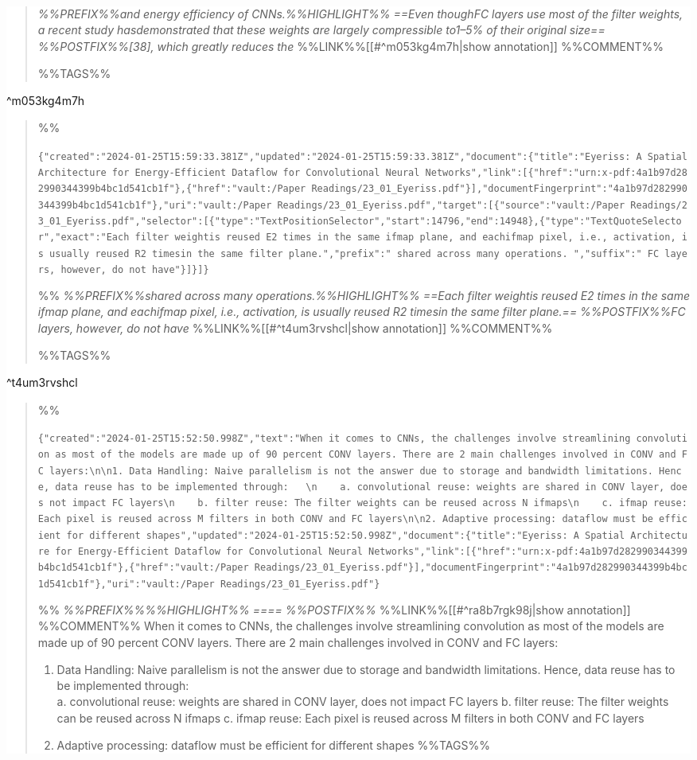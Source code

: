 >*%%PREFIX%%and energy efficiency of CNNs.%%HIGHLIGHT%% ==Even thoughFC layers use most of the filter weights, a recent study hasdemonstrated that these weights are largely compressible to1–5% of their original size== %%POSTFIX%%[38], which greatly reduces the*
>%%LINK%%[[#^m053kg4m7h|show annotation]]
>%%COMMENT%%
>
>%%TAGS%%
>
^m053kg4m7h


>%%
>```annotation-json
>{"created":"2024-01-25T15:59:33.381Z","updated":"2024-01-25T15:59:33.381Z","document":{"title":"Eyeriss: A Spatial Architecture for Energy-Efficient Dataflow for Convolutional Neural Networks","link":[{"href":"urn:x-pdf:4a1b97d282990344399b4bc1d541cb1f"},{"href":"vault:/Paper Readings/23_01_Eyeriss.pdf"}],"documentFingerprint":"4a1b97d282990344399b4bc1d541cb1f"},"uri":"vault:/Paper Readings/23_01_Eyeriss.pdf","target":[{"source":"vault:/Paper Readings/23_01_Eyeriss.pdf","selector":[{"type":"TextPositionSelector","start":14796,"end":14948},{"type":"TextQuoteSelector","exact":"Each filter weightis reused E2 times in the same ifmap plane, and eachifmap pixel, i.e., activation, is usually reused R2 timesin the same filter plane.","prefix":" shared across many operations. ","suffix":" FC layers, however, do not have"}]}]}
>```
>%%
>*%%PREFIX%%shared across many operations.%%HIGHLIGHT%% ==Each filter weightis reused E2 times in the same ifmap plane, and eachifmap pixel, i.e., activation, is usually reused R2 timesin the same filter plane.== %%POSTFIX%%FC layers, however, do not have*
>%%LINK%%[[#^t4um3rvshcl|show annotation]]
>%%COMMENT%%
>
>%%TAGS%%
>
^t4um3rvshcl


>%%
>```annotation-json
>{"created":"2024-01-25T15:52:50.998Z","text":"When it comes to CNNs, the challenges involve streamlining convolution as most of the models are made up of 90 percent CONV layers. There are 2 main challenges involved in CONV and FC layers:\n\n1. Data Handling: Naive parallelism is not the answer due to storage and bandwidth limitations. Hence, data reuse has to be implemented through:   \n    a. convolutional reuse: weights are shared in CONV layer, does not impact FC layers\n    b. filter reuse: The filter weights can be reused across N ifmaps\n    c. ifmap reuse: Each pixel is reused across M filters in both CONV and FC layers\n\n2. Adaptive processing: dataflow must be efficient for different shapes","updated":"2024-01-25T15:52:50.998Z","document":{"title":"Eyeriss: A Spatial Architecture for Energy-Efficient Dataflow for Convolutional Neural Networks","link":[{"href":"urn:x-pdf:4a1b97d282990344399b4bc1d541cb1f"},{"href":"vault:/Paper Readings/23_01_Eyeriss.pdf"}],"documentFingerprint":"4a1b97d282990344399b4bc1d541cb1f"},"uri":"vault:/Paper Readings/23_01_Eyeriss.pdf"}
>```
>%%
>*%%PREFIX%%%%HIGHLIGHT%% ==== %%POSTFIX%%*
>%%LINK%%[[#^ra8b7rgk98j|show annotation]]
>%%COMMENT%%
>When it comes to CNNs, the challenges involve streamlining convolution as most of the models are made up of 90 percent CONV layers. There are 2 main challenges involved in CONV and FC layers:
>
>1. Data Handling: Naive parallelism is not the answer due to storage and bandwidth limitations. Hence, data reuse has to be implemented through:   
>    a. convolutional reuse: weights are shared in CONV layer, does not impact FC layers
>    b. filter reuse: The filter weights can be reused across N ifmaps
>    c. ifmap reuse: Each pixel is reused across M filters in both CONV and FC layers
>
>2. Adaptive processing: dataflow must be efficient for different shapes
>%%TAGS%%
>